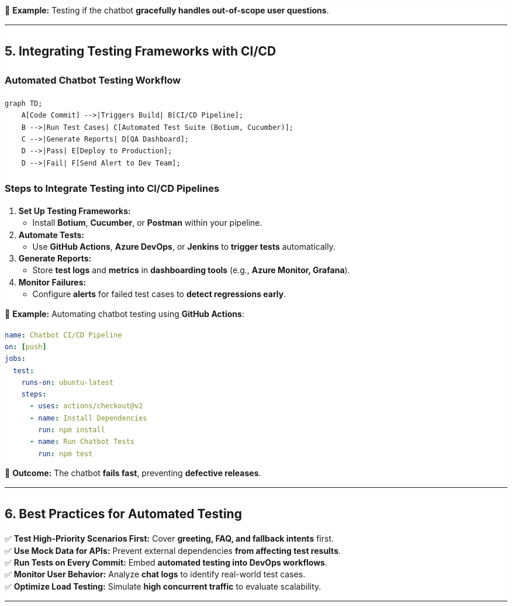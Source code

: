 🔹 **Example:** Testing if the chatbot **gracefully handles out-of-scope user questions**.

---

## **5. Integrating Testing Frameworks with CI/CD**

### **Automated Chatbot Testing Workflow**

```mermaid
graph TD;
    A[Code Commit] -->|Triggers Build| B[CI/CD Pipeline];
    B -->|Run Test Cases| C[Automated Test Suite (Botium, Cucumber)];
    C -->|Generate Reports| D[QA Dashboard];
    D -->|Pass| E[Deploy to Production];
    D -->|Fail| F[Send Alert to Dev Team];
```

### **Steps to Integrate Testing into CI/CD Pipelines**

1. **Set Up Testing Frameworks:**
    - Install **Botium**, **Cucumber**, or **Postman** within your pipeline.
2. **Automate Tests:**
    - Use **GitHub Actions**, **Azure DevOps**, or **Jenkins** to **trigger tests** automatically.
3. **Generate Reports:**
    - Store **test logs** and **metrics** in **dashboarding tools** (e.g., **Azure Monitor, Grafana**).
4. **Monitor Failures:**
    - Configure **alerts** for failed test cases to **detect regressions early**.

🔹 **Example:** Automating chatbot testing using **GitHub Actions**:

```yaml
name: Chatbot CI/CD Pipeline
on: [push]
jobs:
  test:
    runs-on: ubuntu-latest
    steps:
      - uses: actions/checkout@v2
      - name: Install Dependencies
        run: npm install
      - name: Run Chatbot Tests
        run: npm test
```

🔹 **Outcome:** The chatbot **fails fast**, preventing **defective releases**.

---

## **6. Best Practices for Automated Testing**

✅ **Test High-Priority Scenarios First:** Cover **greeting, FAQ, and fallback intents** first.  
✅ **Use Mock Data for APIs:** Prevent external dependencies **from affecting test results**.  
✅ **Run Tests on Every Commit:** Embed **automated testing into DevOps workflows**.  
✅ **Monitor User Behavior:** Analyze **chat logs** to identify real-world test cases.  
✅ **Optimize Load Testing:** Simulate **high concurrent traffic** to evaluate scalability.

---